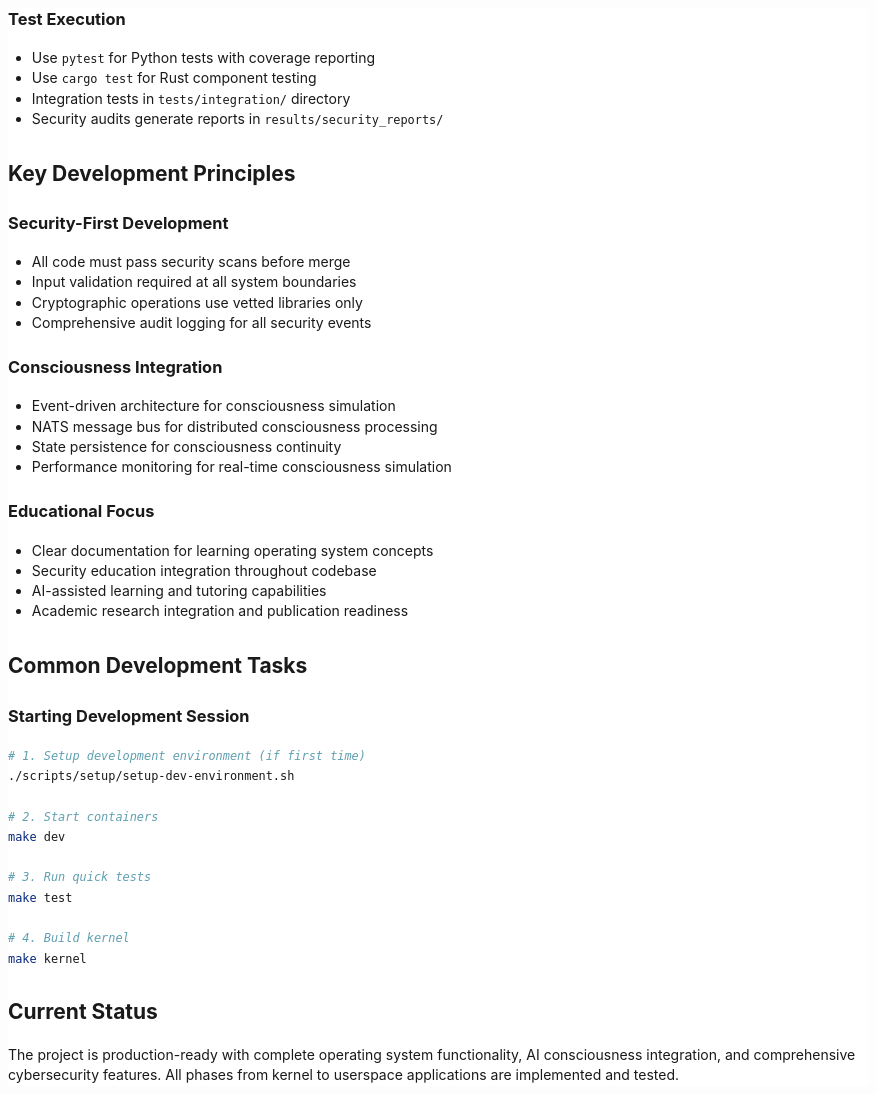 ### Test Execution
- Use `pytest` for Python tests with coverage reporting
- Use `cargo test` for Rust component testing
- Integration tests in `tests/integration/` directory
- Security audits generate reports in `results/security_reports/`

## Key Development Principles

### Security-First Development
- All code must pass security scans before merge
- Input validation required at all system boundaries
- Cryptographic operations use vetted libraries only
- Comprehensive audit logging for all security events

### Consciousness Integration
- Event-driven architecture for consciousness simulation
- NATS message bus for distributed consciousness processing
- State persistence for consciousness continuity
- Performance monitoring for real-time consciousness simulation

### Educational Focus
- Clear documentation for learning operating system concepts
- Security education integration throughout codebase
- AI-assisted learning and tutoring capabilities
- Academic research integration and publication readiness

## Common Development Tasks

### Starting Development Session
```bash
# 1. Setup development environment (if first time)
./scripts/setup/setup-dev-environment.sh

# 2. Start containers
make dev

# 3. Run quick tests
make test

# 4. Build kernel
make kernel
```

## Current Status

The project is production-ready with complete operating system functionality, AI consciousness integration, and comprehensive cybersecurity features. All phases from kernel to userspace applications are implemented and tested.
